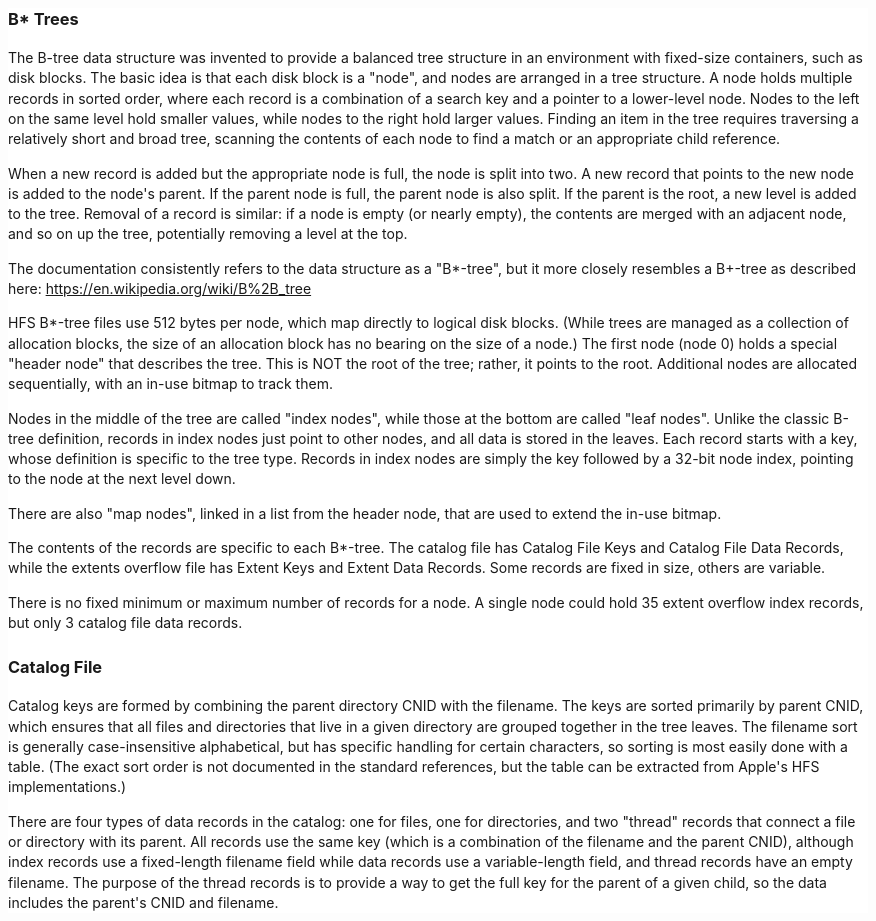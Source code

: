 ### B* Trees ###

The B-tree data structure was invented to provide a balanced tree structure in an environment
with fixed-size containers, such as disk blocks.  The basic idea is that each disk block is
a "node", and nodes are arranged in a tree structure.  A node holds multiple records in sorted
order, where each record is a combination of a search key and a pointer to a lower-level node.
Nodes to the left on the same level hold smaller values, while nodes to the right hold larger
values.  Finding an item in the tree requires traversing a relatively short and broad tree,
scanning the contents of each node to find a match or an appropriate child reference.

When a new record is added but the appropriate node is full, the node is split into two.  A
new record that points to the new node is added to the node's parent.  If the parent node is
full, the parent node is also split.  If the parent is the root, a new level is added to the
tree.  Removal of a record is similar: if a node is empty (or nearly empty), the contents are
merged with an adjacent node, and so on up the tree, potentially removing a level at the top.

The documentation consistently refers to the data structure as a "B*-tree", but it more closely
resembles a B+-tree as described here: https://en.wikipedia.org/wiki/B%2B_tree

HFS B*-tree files use 512 bytes per node, which map directly to logical disk blocks.  (While
trees are managed as a collection of allocation blocks, the size of an allocation block has no
bearing on the size of a node.)  The first node (node 0) holds a special "header node" that
describes the tree.  This is NOT the root of the tree; rather, it points to the root.
Additional nodes are allocated sequentially, with an in-use bitmap to track them.

Nodes in the middle of the tree are called "index nodes", while those at the bottom are called
"leaf nodes".  Unlike the classic B-tree definition, records in index nodes just point to other
nodes, and all data is stored in the leaves.  Each record starts with a key, whose definition
is specific to the tree type.  Records in index nodes are simply the key followed by a 32-bit
node index, pointing to the node at the next level down.

There are also "map nodes", linked in a list from the header node, that are used to extend the
in-use bitmap.

The contents of the records are specific to each B*-tree.  The catalog file has Catalog File Keys
and Catalog File Data Records, while the extents overflow file has Extent Keys and Extent
Data Records.  Some records are fixed in size, others are variable.

There is no fixed minimum or maximum number of records for a node.  A single node could hold 35
extent overflow index records, but only 3 catalog file data records.

### Catalog File ###

Catalog keys are formed by combining the parent directory CNID with the filename.  The keys are
sorted primarily by parent CNID, which ensures that all files and directories that live in a
given directory are grouped together in the tree leaves.  The filename sort is generally
case-insensitive alphabetical, but has specific handling for certain characters, so sorting is
most easily done with a table.  (The exact sort order is not documented in the standard references,
but the table can be extracted from Apple's HFS implementations.)

There are four types of data records in the catalog: one for files, one for directories, and two
"thread" records that connect a file or directory with its parent.  All records use the same
key (which is a combination of the filename and the parent CNID), although index records use
a fixed-length filename field while data records use a variable-length field, and thread records
have an empty filename.  The purpose of the thread records is to provide a way to get the full
key for the parent of a given child, so the data includes the parent's CNID and filename.
